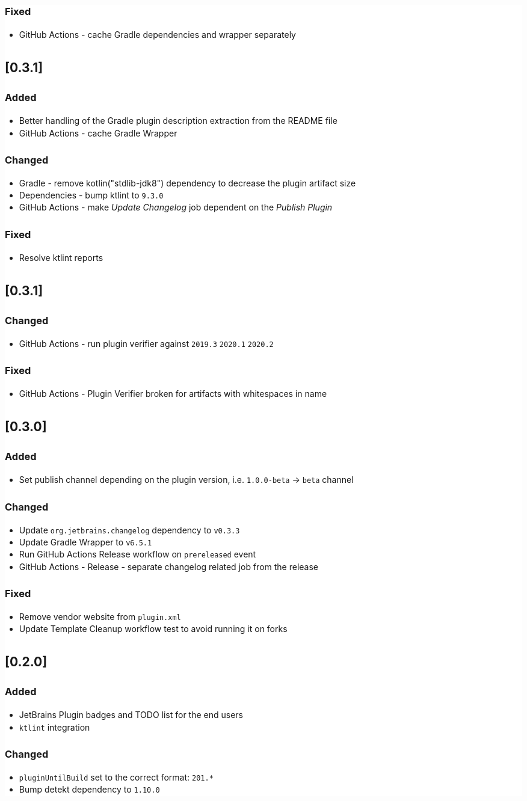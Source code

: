 ### Fixed
- GitHub Actions - cache Gradle dependencies and wrapper separately

## [0.3.1]
### Added
- Better handling of the Gradle plugin description extraction from the README file
- GitHub Actions - cache Gradle Wrapper

### Changed
- Gradle - remove kotlin("stdlib-jdk8") dependency to decrease the plugin artifact size
- Dependencies - bump ktlint to `9.3.0`
- GitHub Actions - make *Update Changelog* job dependent on the *Publish Plugin*

### Fixed
- Resolve ktlint reports

## [0.3.1]
### Changed
- GitHub Actions - run plugin verifier against `2019.3` `2020.1` `2020.2`

### Fixed
- GitHub Actions - Plugin Verifier broken for artifacts with whitespaces in name

## [0.3.0]
### Added
- Set publish channel depending on the plugin version, i.e. `1.0.0-beta` -> `beta` channel

### Changed
- Update `org.jetbrains.changelog` dependency to `v0.3.3`
- Update Gradle Wrapper to `v6.5.1`
- Run GitHub Actions Release workflow on `prereleased` event
- GitHub Actions - Release - separate changelog related job from the release

### Fixed
- Remove vendor website from `plugin.xml`
- Update Template Cleanup workflow test to avoid running it on forks

## [0.2.0]
### Added
- JetBrains Plugin badges and TODO list for the end users
- `ktlint` integration

### Changed
- `pluginUntilBuild` set to the correct format: `201.*`
- Bump detekt dependency to `1.10.0`
